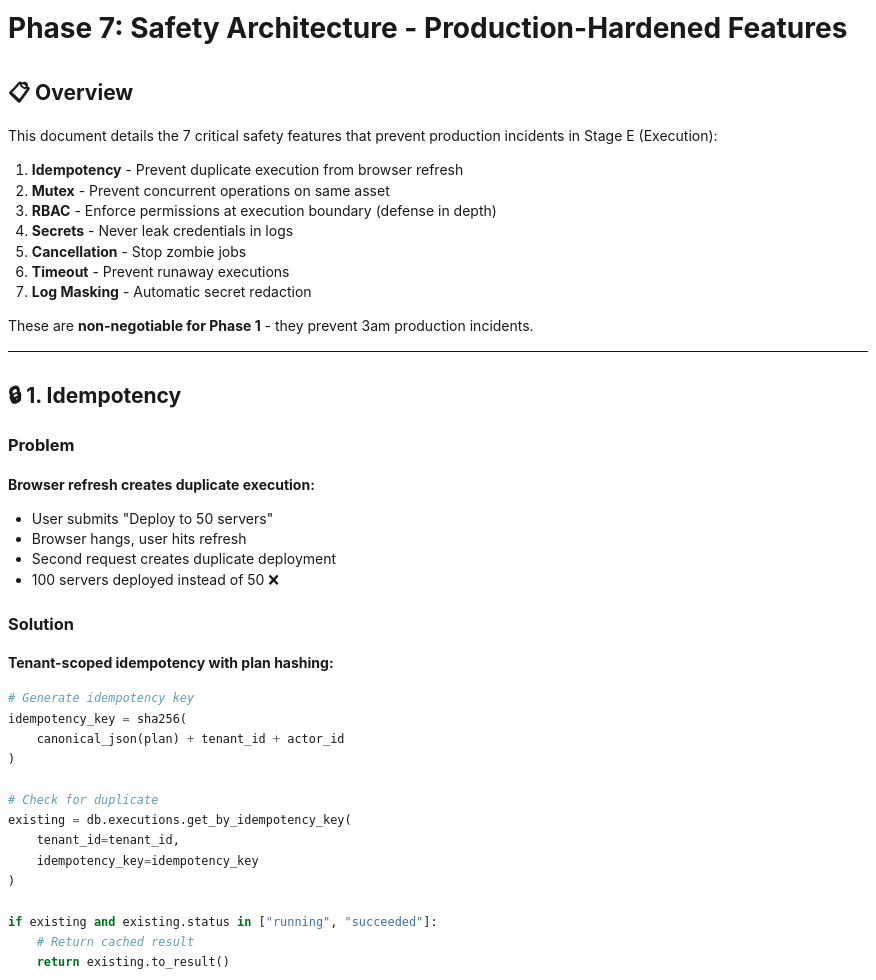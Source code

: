 # Phase 7: Safety Architecture - Production-Hardened Features

## 📋 Overview

This document details the 7 critical safety features that prevent production incidents in Stage E (Execution):

1. **Idempotency** - Prevent duplicate execution from browser refresh
2. **Mutex** - Prevent concurrent operations on same asset
3. **RBAC** - Enforce permissions at execution boundary (defense in depth)
4. **Secrets** - Never leak credentials in logs
5. **Cancellation** - Stop zombie jobs
6. **Timeout** - Prevent runaway executions
7. **Log Masking** - Automatic secret redaction

These are **non-negotiable for Phase 1** - they prevent 3am production incidents.

---

## 🔒 1. Idempotency

### Problem

**Browser refresh creates duplicate execution:**
- User submits "Deploy to 50 servers"
- Browser hangs, user hits refresh
- Second request creates duplicate deployment
- 100 servers deployed instead of 50 ❌

### Solution

**Tenant-scoped idempotency with plan hashing:**

```python
# Generate idempotency key
idempotency_key = sha256(
    canonical_json(plan) + tenant_id + actor_id
)

# Check for duplicate
existing = db.executions.get_by_idempotency_key(
    tenant_id=tenant_id,
    idempotency_key=idempotency_key
)

if existing and existing.status in ["running", "succeeded"]:
    # Return cached result
    return existing.to_result()
```
